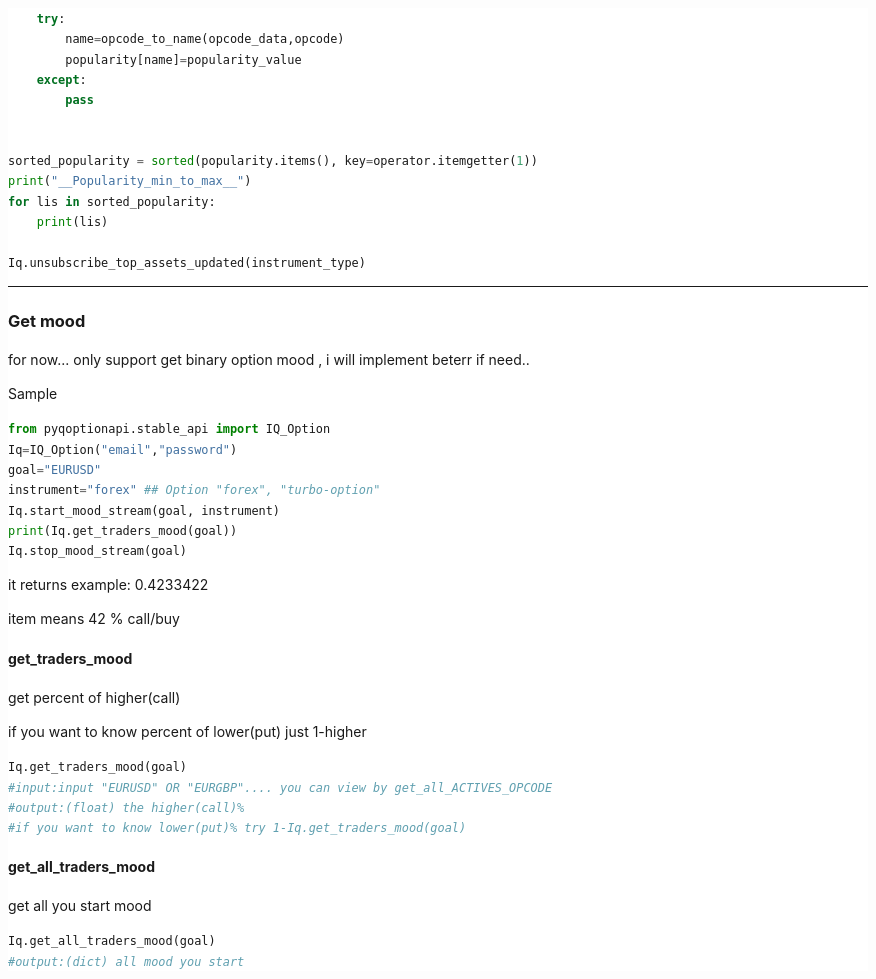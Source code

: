 ```python
    try:
        name=opcode_to_name(opcode_data,opcode)
        popularity[name]=popularity_value
    except:
        pass


sorted_popularity = sorted(popularity.items(), key=operator.itemgetter(1))
print("__Popularity_min_to_max__")
for lis in sorted_popularity:
    print(lis)

Iq.unsubscribe_top_assets_updated(instrument_type)
```

---

### Get mood

for now... only support get binary option mood , i will implement beterr if need..

Sample

```python
from pyqoptionapi.stable_api import IQ_Option
Iq=IQ_Option("email","password")
goal="EURUSD"
instrument="forex" ## Option "forex", "turbo-option"
Iq.start_mood_stream(goal, instrument)
print(Iq.get_traders_mood(goal))
Iq.stop_mood_stream(goal)
```

it returns example:
0.4233422

item means 42 % call/buy

#### get_traders_mood

get percent of higher(call)

if you want to know percent of lower(put) just 1-higher

```python
Iq.get_traders_mood(goal)
#input:input "EURUSD" OR "EURGBP".... you can view by get_all_ACTIVES_OPCODE
#output:(float) the higher(call)%
#if you want to know lower(put)% try 1-Iq.get_traders_mood(goal)
```

#### get_all_traders_mood

get all you start mood

```python
Iq.get_all_traders_mood(goal)
#output:(dict) all mood you start
```
